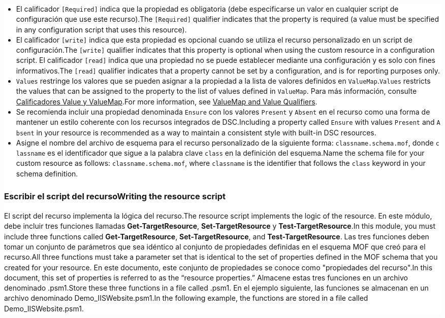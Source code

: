 * <span data-ttu-id="4934d-123">El calificador `[Required]` indica que la propiedad es obligatoria (debe especificarse un valor en cualquier script de configuración que use este recurso).</span><span class="sxs-lookup"><span data-stu-id="4934d-123">The `[Required]` qualifier indicates that the property is required (a value must be specified in any configuration script that uses this resource).</span></span>
* <span data-ttu-id="4934d-124">El calificador `[write]` indica que esta propiedad es opcional cuando se utiliza el recurso personalizado en un script de configuración.</span><span class="sxs-lookup"><span data-stu-id="4934d-124">The `[write]` qualifier indicates that this property is optional when using the custom resource in a configuration script.</span></span> <span data-ttu-id="4934d-125">El calificador `[read]` indica que una propiedad no se puede establecer mediante una configuración y es solo con fines informativos.</span><span class="sxs-lookup"><span data-stu-id="4934d-125">The `[read]` qualifier indicates that a property cannot be set by a configuration, and is for reporting purposes only.</span></span>
* <span data-ttu-id="4934d-126">`Values` restringe los valores que se pueden asignar a la propiedad a la lista de valores definidos en `ValueMap`.</span><span class="sxs-lookup"><span data-stu-id="4934d-126">`Values` restricts the values that can be assigned to the property to the list of values defined in `ValueMap`.</span></span> <span data-ttu-id="4934d-127">Para más información, consulte [Calificadores Value y ValueMap](/windows/desktop/WmiSdk/value-map).</span><span class="sxs-lookup"><span data-stu-id="4934d-127">For more information, see [ValueMap and Value Qualifiers](/windows/desktop/WmiSdk/value-map).</span></span>
* <span data-ttu-id="4934d-128">Se recomienda incluir una propiedad denominada `Ensure` con los valores `Present` y `Absent` en el recurso como una forma de mantener un estilo coherente con los recursos integrados de DSC.</span><span class="sxs-lookup"><span data-stu-id="4934d-128">Including a property called `Ensure` with values `Present` and `Absent` in your resource is recommended as a way to maintain a consistent style with built-in DSC resources.</span></span>
* <span data-ttu-id="4934d-129">Asigne el nombre del archivo de esquema para el recurso personalizado de la siguiente forma: `classname.schema.mof`, donde `classname` es el identificador que sigue a la palabra clave `class` en la definición del esquema.</span><span class="sxs-lookup"><span data-stu-id="4934d-129">Name the schema file for your custom resource as follows: `classname.schema.mof`, where `classname` is the identifier that follows the `class` keyword in your schema definition.</span></span>

### <a name="writing-the-resource-script"></a><span data-ttu-id="4934d-130">Escribir el script del recurso</span><span class="sxs-lookup"><span data-stu-id="4934d-130">Writing the resource script</span></span>

<span data-ttu-id="4934d-131">El script del recurso implementa la lógica del recurso.</span><span class="sxs-lookup"><span data-stu-id="4934d-131">The resource script implements the logic of the resource.</span></span> <span data-ttu-id="4934d-132">En este módulo, debe incluir tres funciones llamadas **Get-TargetResource**, **Set-TargetResource** y **Test-TargetResource**.</span><span class="sxs-lookup"><span data-stu-id="4934d-132">In this module, you must include three functions called **Get-TargetResource**, **Set-TargetResource**, and **Test-TargetResource**.</span></span> <span data-ttu-id="4934d-133">Las tres funciones deben tomar un conjunto de parámetros que sea idéntico al conjunto de propiedades definidas en el esquema MOF que creó para el recurso.</span><span class="sxs-lookup"><span data-stu-id="4934d-133">All three functions must take a parameter set that is identical to the set of properties defined in the MOF schema that you created for your resource.</span></span> <span data-ttu-id="4934d-134">En este documento, este conjunto de propiedades se conoce como "propiedades del recurso".</span><span class="sxs-lookup"><span data-stu-id="4934d-134">In this document, this set of properties is referred to as the “resource properties.”</span></span> <span data-ttu-id="4934d-135">Almacene estas tres funciones en un archivo denominado <ResourceName>.psm1.</span><span class="sxs-lookup"><span data-stu-id="4934d-135">Store these three functions in a file called <ResourceName>.psm1.</span></span> <span data-ttu-id="4934d-136">En el ejemplo siguiente, las funciones se almacenan en un archivo denominado Demo_IISWebsite.psm1.</span><span class="sxs-lookup"><span data-stu-id="4934d-136">In the following example, the functions are stored in a file called Demo_IISWebsite.psm1.</span></span>
